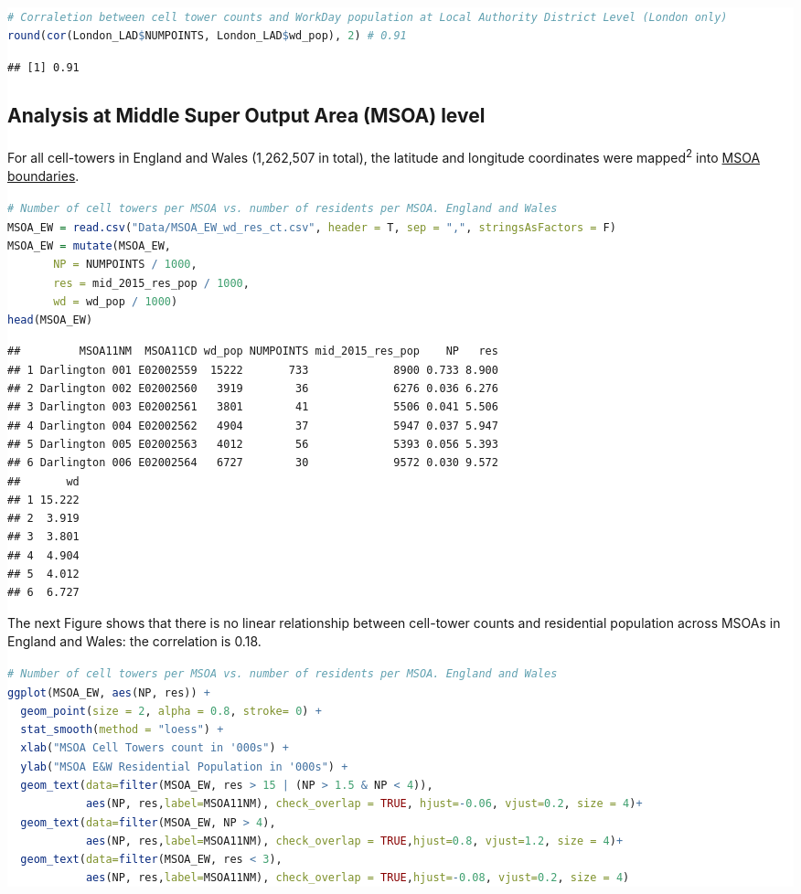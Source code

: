 ```r
# Corraletion between cell tower counts and WorkDay population at Local Authority District Level (London only)
round(cor(London_LAD$NUMPOINTS, London_LAD$wd_pop), 2) # 0.91
```

```
## [1] 0.91
```


## Analysis at Middle Super Output Area (MSOA) level

For all cell-towers in England and Wales (1,262,507 in total), the latitude and longitude coordinates were mapped<sup>2</sup> into [MSOA boundaries](http://geoportal.statistics.gov.uk/datasets?q=MSOA_Boundaries_2011&sort=name). 


```r
# Number of cell towers per MSOA vs. number of residents per MSOA. England and Wales
MSOA_EW = read.csv("Data/MSOA_EW_wd_res_ct.csv", header = T, sep = ",", stringsAsFactors = F)
MSOA_EW = mutate(MSOA_EW, 
       NP = NUMPOINTS / 1000,
       res = mid_2015_res_pop / 1000,
       wd = wd_pop / 1000)
head(MSOA_EW)
```

```
##         MSOA11NM  MSOA11CD wd_pop NUMPOINTS mid_2015_res_pop    NP   res
## 1 Darlington 001 E02002559  15222       733             8900 0.733 8.900
## 2 Darlington 002 E02002560   3919        36             6276 0.036 6.276
## 3 Darlington 003 E02002561   3801        41             5506 0.041 5.506
## 4 Darlington 004 E02002562   4904        37             5947 0.037 5.947
## 5 Darlington 005 E02002563   4012        56             5393 0.056 5.393
## 6 Darlington 006 E02002564   6727        30             9572 0.030 9.572
##       wd
## 1 15.222
## 2  3.919
## 3  3.801
## 4  4.904
## 5  4.012
## 6  6.727
```

The next Figure shows that there is no linear relationship between cell-tower counts and residential population across MSOAs in England and Wales: the correlation is 0.18. 


```r
# Number of cell towers per MSOA vs. number of residents per MSOA. England and Wales
ggplot(MSOA_EW, aes(NP, res)) + 
  geom_point(size = 2, alpha = 0.8, stroke= 0) + 
  stat_smooth(method = "loess") +
  xlab("MSOA Cell Towers count in '000s") +
  ylab("MSOA E&W Residential Population in '000s") +
  geom_text(data=filter(MSOA_EW, res > 15 | (NP > 1.5 & NP < 4)),
            aes(NP, res,label=MSOA11NM), check_overlap = TRUE, hjust=-0.06, vjust=0.2, size = 4)+
  geom_text(data=filter(MSOA_EW, NP > 4),
            aes(NP, res,label=MSOA11NM), check_overlap = TRUE,hjust=0.8, vjust=1.2, size = 4)+
  geom_text(data=filter(MSOA_EW, res < 3),
            aes(NP, res,label=MSOA11NM), check_overlap = TRUE,hjust=-0.08, vjust=0.2, size = 4)
```
